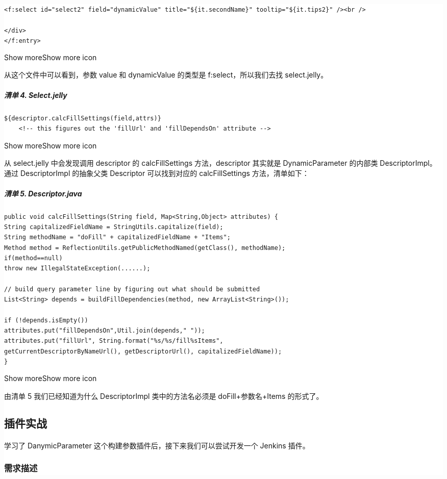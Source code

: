 ```
<f:select id="select2" field="dynamicValue" title="${it.secondName}" tooltip="${it.tips2}" /><br />

</div>
</f:entry>

```

Show moreShow more icon

从这个文件中可以看到，参数 value 和 dynamicValue 的类型是 f:select，所以我们去找 select.jelly。

##### 清单 4\. Select.jelly

```
${descriptor.calcFillSettings(field,attrs)}
    <!-- this figures out the 'fillUrl' and 'fillDependsOn' attribute -->

```

Show moreShow more icon

从 select.jelly 中会发现调用 descriptor 的 calcFillSettings 方法，descriptor 其实就是 DynamicParameter 的内部类 DescriptorImpl。通过 DescriptorImpl 的抽象父类 Descriptor 可以找到对应的 calcFillSettings 方法，清单如下：

##### 清单 5\. Descriptor.java

```
public void calcFillSettings(String field, Map<String,Object> attributes) {
String capitalizedFieldName = StringUtils.capitalize(field);
String methodName = "doFill" + capitalizedFieldName + "Items";
Method method = ReflectionUtils.getPublicMethodNamed(getClass(), methodName);
if(method==null)
throw new IllegalStateException(......);

// build query parameter line by figuring out what should be submitted
List<String> depends = buildFillDependencies(method, new ArrayList<String>());

if (!depends.isEmpty())
attributes.put("fillDependsOn",Util.join(depends," "));
attributes.put("fillUrl", String.format("%s/%s/fill%sItems",
getCurrentDescriptorByNameUrl(), getDescriptorUrl(), capitalizedFieldName));
}

```

Show moreShow more icon

由清单 5 我们已经知道为什么 DescriptorImpl 类中的方法名必须是 doFill+参数名+Items 的形式了。

## 插件实战

学习了 DanymicParameter 这个构建参数插件后，接下来我们可以尝试开发一个 Jenkins 插件。

### 需求描述
